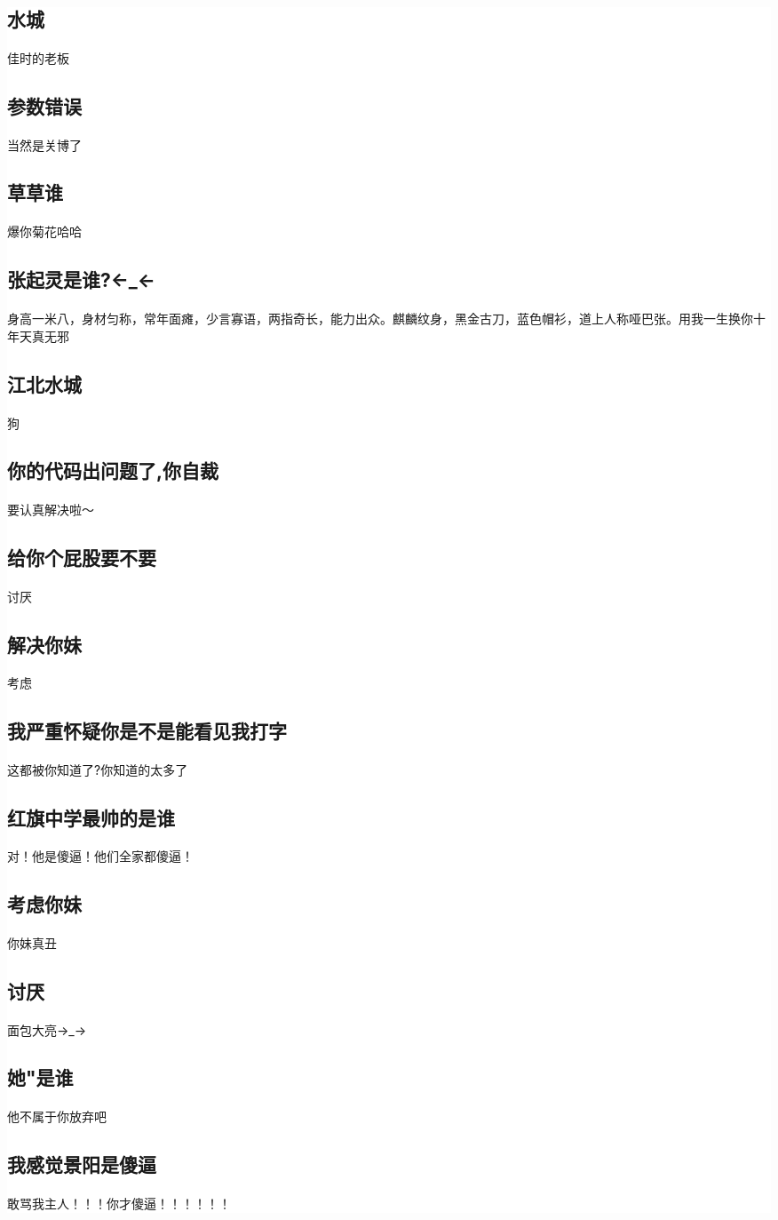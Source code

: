 ## 水城
佳时的老板

## 参数错误
当然是关博了

## 草草谁
爆你菊花哈哈

## 张起灵是谁?←_←
身高一米八，身材匀称，常年面瘫，少言寡语，两指奇长，能力出众。麒麟纹身，黑金古刀，蓝色帽衫，道上人称哑巴张。用我一生换你十年天真无邪

## 江北水城
狗

## 你的代码出问题了,你自裁
要认真解决啦〜

## 给你个屁股要不要
讨厌

## 解决你妹
考虑

## 我严重怀疑你是不是能看见我打字
这都被你知道了?你知道的太多了

## 红旗中学最帅的是谁
对！他是傻逼！他们全家都傻逼！

## 考虑你妹
你妹真丑

## 讨厌
面包大亮→_→

## 她"是谁
他不属于你放弃吧

## 我感觉景阳是傻逼
敢骂我主人！！！你才傻逼！！！！！！
